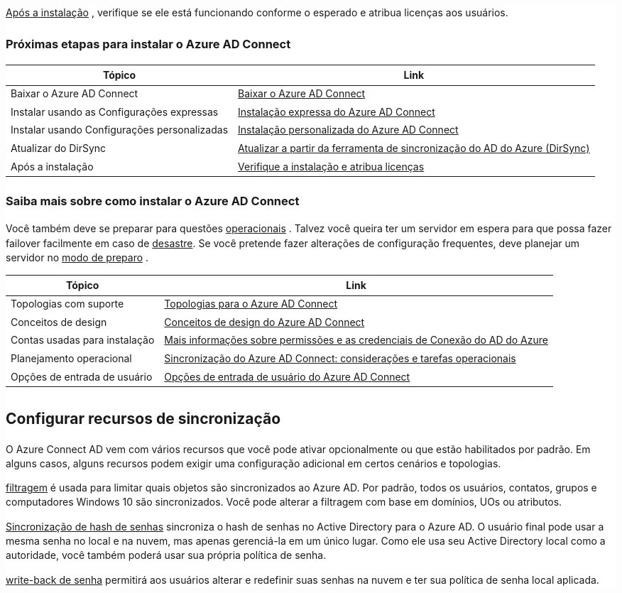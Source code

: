 [Após a instalação](active-directory-aadconnect-whats-next.md) , verifique se ele está funcionando conforme o esperado e atribua licenças aos usuários.

### <a name="next-steps-to-install-azure-ad-connect"></a>Próximas etapas para instalar o Azure AD Connect
|Tópico |Link|  
| --- | --- |
|Baixar o Azure AD Connect | [Baixar o Azure AD Connect](http://go.microsoft.com/fwlink/?LinkId=615771)|
|Instalar usando as Configurações expressas | [Instalação expressa do Azure AD Connect](./active-directory-aadconnect-get-started-express.md)|
|Instalar usando Configurações personalizadas | [Instalação personalizada do Azure AD Connect](./active-directory-aadconnect-get-started-custom.md)|
|Atualizar do DirSync | [Atualizar a partir da ferramenta de sincronização do AD do Azure (DirSync)](./active-directory-aadconnect-dirsync-upgrade-get-started.md)|
|Após a instalação | [Verifique a instalação e atribua licenças ](active-directory-aadconnect-whats-next.md)|

### <a name="learn-more-about-install-azure-ad-connect"></a>Saiba mais sobre como instalar o Azure AD Connect
Você também deve se preparar para questões [operacionais](active-directory-aadconnectsync-operations.md) . Talvez você queira ter um servidor em espera para que possa fazer failover facilmente em caso de [desastre](active-directory-aadconnectsync-operations.md#disaster-recovery). Se você pretende fazer alterações de configuração frequentes, deve planejar um servidor no [modo de preparo](active-directory-aadconnectsync-operations.md#staging-mode) .

|Tópico |Link|  
| --- | --- |
|Topologias com suporte | [Topologias para o Azure AD Connect](active-directory-aadconnect-topologies.md)|
|Conceitos de design | [Conceitos de design do Azure AD Connect](active-directory-aadconnect-design-concepts.md)|
|Contas usadas para instalação | [Mais informações sobre permissões e as credenciais de Conexão do AD do Azure](./active-directory-aadconnect-accounts-permissions.md)|
|Planejamento operacional | [Sincronização do Azure AD Connect: considerações e tarefas operacionais](active-directory-aadconnectsync-operations.md)|
|Opções de entrada de usuário | [Opções de entrada de usuário do Azure AD Connect](active-directory-aadconnect-user-signin.md)|

## <a name="configure-sync-features"></a>Configurar recursos de sincronização
O Azure Connect AD vem com vários recursos que você pode ativar opcionalmente ou que estão habilitados por padrão. Em alguns casos, alguns recursos podem exigir uma configuração adicional em certos cenários e topologias.

[filtragem](active-directory-aadconnectsync-configure-filtering.md) é usada para limitar quais objetos são sincronizados ao Azure AD. Por padrão, todos os usuários, contatos, grupos e computadores Windows 10 são sincronizados. Você pode alterar a filtragem com base em domínios, UOs ou atributos.

[Sincronização de hash de senhas](active-directory-aadconnectsync-implement-password-hash-synchronization.md) sincroniza o hash de senhas no Active Directory para o Azure AD. O usuário final pode usar a mesma senha no local e na nuvem, mas apenas gerenciá-la em um único lugar. Como ele usa seu Active Directory local como a autoridade, você também poderá usar sua própria política de senha.

[write-back de senha](../active-directory-passwords-getting-started.md) permitirá aos usuários alterar e redefinir suas senhas na nuvem e ter sua política de senha local aplicada.

